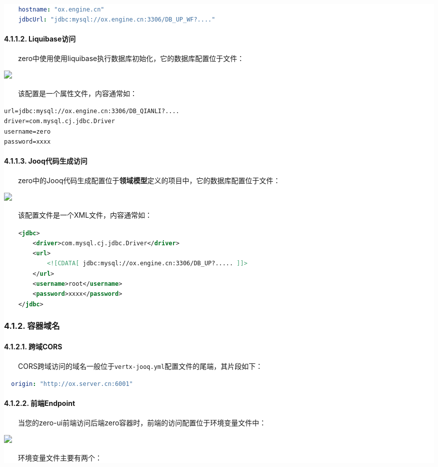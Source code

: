 ```yaml
    hostname: "ox.engine.cn"
    jdbcUrl: "jdbc:mysql://ox.engine.cn:3306/DB_UP_WF?...."
```

#### 4.1.1.2. Liquibase访问

&ensp;&ensp;&ensp;&ensp;zero中使用使用liquibase执行数据库初始化，它的数据库配置位于文件：

![](./_image/2022-03-29/20220329160504.png)

&ensp;&ensp;&ensp;&ensp;该配置是一个属性文件，内容通常如：

```properties
url=jdbc:mysql://ox.engine.cn:3306/DB_QIANLI?....
driver=com.mysql.cj.jdbc.Driver
username=zero
password=xxxx
```

#### 4.1.1.3. Jooq代码生成访问

&ensp;&ensp;&ensp;&ensp;zero中的Jooq代码生成配置位于**领域模型**定义的项目中，它的数据库配置位于文件：

![](./_image/2022-03-29/20220329160935.png)

&ensp;&ensp;&ensp;&ensp;该配置文件是一个XML文件，内容通常如：

```xml
    <jdbc>
        <driver>com.mysql.cj.jdbc.Driver</driver>
        <url>
            <![CDATA[ jdbc:mysql://ox.engine.cn:3306/DB_UP?..... ]]>
        </url>
        <username>root</username>
        <password>xxxx</password>
    </jdbc>
```

### 4.1.2. 容器域名

#### 4.1.2.1. 跨域CORS

&ensp;&ensp;&ensp;&ensp;CORS跨域访问的域名一般位于`vertx-jooq.yml`配置文件的尾端，其片段如下：

```yaml
  origin: "http://ox.server.cn:6001"
```

#### 4.1.2.2. 前端Endpoint

&ensp;&ensp;&ensp;&ensp;当您的zero-ui前端访问后端zero容器时，前端的访问配置位于环境变量文件中：

![](./_image/2022-03-29/20220329161707.png)

&ensp;&ensp;&ensp;&ensp;环境变量文件主要有两个：


[^1]: <https://docs.github.com/en/authentication/keeping-your-account-and-data-secure/creating-a-personal-access-token>
[^2]: <http://www.vertxai.cn/document/doc-web/module-ai.html#.init>。
[^3]: <https://docs.azul.com/core/zulu-openjdk/install/debian>
[^4]: <https://www.vultr.com/docs/how-to-install-mysql-5-7-on-ubuntu-20-04/>
[^5]: <https://github.com/brettwooldridge/HikariCP>